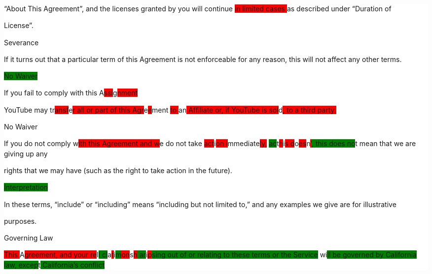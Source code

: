 
“About This Agreement”, and the licenses granted by you will continue <span style="background-color: red;">in limited cases </span>as described under “Duration of<span style="background-color: green;"> </span><span style="background-color: red;">


</span>License”.


Severance


If it turns out that a particular term of this Agreement is not enforceable for any reason, this will not affect any other terms.


<span style="background-color: green;">No Waiver


If you fail to comply with this </span>A<span style="background-color: red;">ssi</span>g<span style="background-color: red;">nment


YouTube may t</span>r<span style="background-color: red;">ansf</span>e<span style="background-color: red;">r all or part of this Agr</span>e<span style="background-color: red;">e</span>ment <span style="background-color: red;">to </span>an<span style="background-color: red;"> Affiliate or, if YouTube is sol</span>d<span style="background-color: red;">, to a third party.


No Waiver


If you do not comply</span> w<span style="background-color: red;">ith this Agreement and w</span>e do not take <span style="background-color: red;">act</span>i<span style="background-color: red;">on i</span>mmediate<span style="background-color: red;">ly,</span> <span style="background-color: green;">ac</span>t<span style="background-color: red;">h</span>i<span style="background-color: red;">s d</span>o<span style="background-color: red;">es</span>n<span style="background-color: red;">’</span><span style="background-color: green;">, this does no</span>t mean that we are giving up any


rights that we may have (such as the right to take action in the future).


<span style="background-color: green;">Interpretation


In these terms, “include” or “including” means “including but not limited to,” and any examples we give are for illustrative


purposes.


</span>Governing Law


<span style="background-color: red;">This </span>A<span style="background-color: red;">greement, and your re</span>l<span style="background-color: green;">l cl</span>a<span style="background-color: red;">t</span>i<span style="background-color: green;">m</span><span style="background-color: red;">on</span>s<span style="background-color: red;">h</span><span style="background-color: green;"> ar</span>i<span style="background-color: red;">p</span><span style="background-color: green;">sing out of or relating to these terms or the Service</span> wi<span style="background-color: green;">ll be governed by California law, excep</span>t<span style="background-color: green;"> California’s conflict

